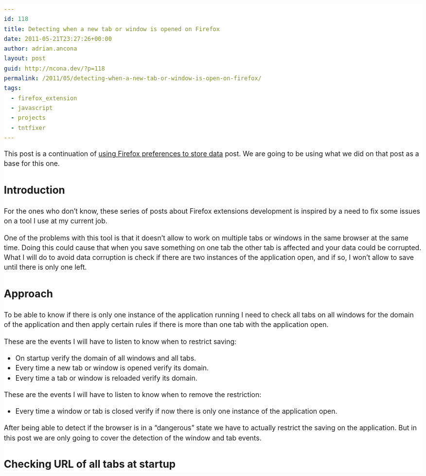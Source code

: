 ```yaml
---
id: 118
title: Detecting when a new tab or window is opened on Firefox
date: 2011-05-21T23:27:26+00:00
author: adrian.ancona
layout: post
guid: http://ncona.dev/?p=118
permalink: /2011/05/detecting-when-a-new-tab-or-window-is-open-on-firefox/
tags:
  - firefox_extension
  - javascript
  - projects
  - tntfixer
---
```

This post is a continuation of [using Firefox preferences to store data](http://ncona.com/2011/05/using-firefox-preferences-system-when-developing-extensions/ "Using Firefox preferences to store data") post. We are going to be using what we did on that post as a base for this one.

## Introduction

For the ones who don&#8217;t know, these series of posts about Firefox extensions development is inspired by a need to fix some issues on a tool I use at my current job.

One of the problems with this tool is that it doesn&#8217;t allow to work on multiple tabs or windows in the same browser at the same time. Doing this could cause that when you save something on one tab the other tab is affected and your data could be corrupted. What I will do to avoid data corruption is check if there are two instances of the application open, and if so, I won&#8217;t allow to save until there is only one left.



## Approach

To be able to know if there is only one instance of the application running I need to check all tabs on all windows for the domain of the application and then apply certain rules if there is more than one tab with the application open.

These are the events I will have to listen to know when to restrict saving:

  * On startup verify the domain of all windows and all tabs.
  * Every time a new tab or window is opened verify its domain.
  * Every time a tab or window is reloaded verify its domain.

These are the events I will have to listen to know when to remove the restriction:

  * Every time a window or tab is closed verify if now there is only one instance of the application open.

After being able to detect if the browser is in a &#8220;dangerous&#8221; state we have to actually restrict the saving on the application. But in this post we are only going to cover the detection of the window and tab events.

## Checking URL of all tabs at startup
